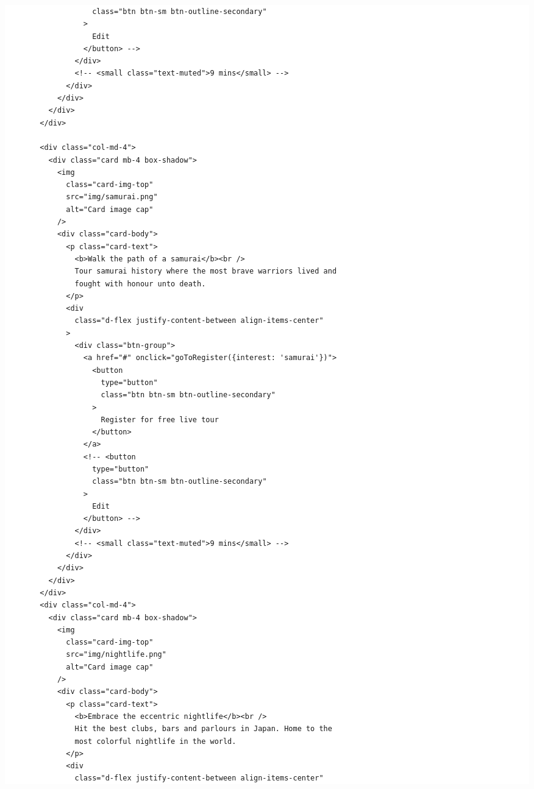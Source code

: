                        class="btn btn-sm btn-outline-secondary"
                      >
                        Edit
                      </button> -->
                    </div>
                    <!-- <small class="text-muted">9 mins</small> -->
                  </div>
                </div>
              </div>
            </div>

            <div class="col-md-4">
              <div class="card mb-4 box-shadow">
                <img
                  class="card-img-top"
                  src="img/samurai.png"
                  alt="Card image cap"
                />
                <div class="card-body">
                  <p class="card-text">
                    <b>Walk the path of a samurai</b><br />
                    Tour samurai history where the most brave warriors lived and
                    fought with honour unto death.
                  </p>
                  <div
                    class="d-flex justify-content-between align-items-center"
                  >
                    <div class="btn-group">
                      <a href="#" onclick="goToRegister({interest: 'samurai'})">
                        <button
                          type="button"
                          class="btn btn-sm btn-outline-secondary"
                        >
                          Register for free live tour
                        </button>
                      </a>
                      <!-- <button
                        type="button"
                        class="btn btn-sm btn-outline-secondary"
                      >
                        Edit
                      </button> -->
                    </div>
                    <!-- <small class="text-muted">9 mins</small> -->
                  </div>
                </div>
              </div>
            </div>
            <div class="col-md-4">
              <div class="card mb-4 box-shadow">
                <img
                  class="card-img-top"
                  src="img/nightlife.png"
                  alt="Card image cap"
                />
                <div class="card-body">
                  <p class="card-text">
                    <b>Embrace the eccentric nightlife</b><br />
                    Hit the best clubs, bars and parlours in Japan. Home to the
                    most colorful nightlife in the world.
                  </p>
                  <div
                    class="d-flex justify-content-between align-items-center"